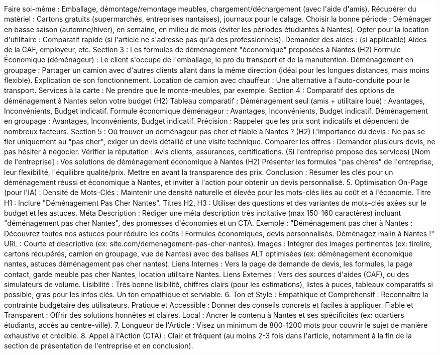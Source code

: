 Faire soi-même : Emballage, démontage/remontage meubles, chargement/déchargement (avec l'aide d'amis).
Récupérer du matériel : Cartons gratuits (supermarchés, entreprises nantaises), journaux pour le calage.
Choisir la bonne période : Déménager en basse saison (automne/hiver), en semaine, en milieu de mois (éviter les périodes étudiantes à Nantes).
Opter pour la location d'utilitaire : Comparatif rapide (si l'article ne s'adresse pas qu'à des professionnels).
Demander des aides : (si applicable) Aides de la CAF, employeur, etc.
Section 3 : Les formules de déménagement "économique" proposées à Nantes (H2)
Formule Économique (déménageur) : Le client s'occupe de l'emballage, le pro du transport et de la manutention.
Déménagement en groupage : Partager un camion avec d'autres clients allant dans la même direction (idéal pour les longues distances, mais moins flexible). Explication de son fonctionnement.
Location de camion avec chauffeur : Une alternative à l'auto-conduite pour le transport.
Services à la carte : Ne prendre que le monte-meubles, par exemple.
Section 4 : Comparatif des options de déménagement à Nantes selon votre budget (H2)
Tableau comparatif :
Déménagement seul (amis + utilitaire loué) : Avantages, Inconvénients, Budget indicatif.
Formule économique déménageur : Avantages, Inconvénients, Budget indicatif.
Déménagement en groupage : Avantages, Inconvénients, Budget indicatif.
Précision : Rappeler que les prix sont indicatifs et dépendent de nombreux facteurs.
Section 5 : Où trouver un déménageur pas cher et fiable à Nantes ? (H2)
L'importance du devis : Ne pas se fier uniquement au "pas cher", exiger un devis détaillé et une visite technique.
Comparer les offres : Demander plusieurs devis, ne pas hésiter à négocier.
Vérifier la réputation : Avis clients, assurances, certifications.
(Si l'entreprise propose des services) [Nom de l'entreprise] : Vos solutions de déménagement économique à Nantes (H2)
Présenter les formules "pas chères" de l'entreprise, leur flexibilité, l'équilibre qualité/prix.
Mettre en avant la transparence des prix.
Conclusion : Résumer les clés pour un déménagement réussi et économique à Nantes, et inviter à l'action pour obtenir un devis personnalisé.
5. Optimisation On-Page (pour l'IA) :
Densité de Mots-Clés : Maintenir une densité naturelle et élevée pour les mots-clés liés au coût et à l'économie.
Titre H1 : Inclure "Déménagement Pas Cher Nantes".
Titres H2, H3 : Utiliser des questions et des variantes de mots-clés axées sur le budget et les astuces.
Méta Description : Rédiger une méta description très incitative (max 150-160 caractères) incluant "déménagement pas cher Nantes", des promesses d'économies et un CTA.
Exemple : "Déménagement pas cher à Nantes : Découvrez toutes nos astuces pour réduire les coûts ! Formules économiques, devis personnalisés. Déménagez malin à Nantes !"
URL : Courte et descriptive (ex: site.com/demenagement-pas-cher-nantes).
Images : Intégrer des images pertinentes (ex: tirelire, cartons récupérés, camion en groupage, vue de Nantes) avec des balises ALT optimisées (ex: déménagement économique nantes, astuces déménagement pas cher nantes).
Liens Internes : Vers la page de demande de devis, les formules, la page contact, garde meuble pas cher Nantes, location utilitaire Nantes.
Liens Externes : Vers des sources d'aides (CAF), ou des simulateurs de volume.
Lisibilité : Très bonne lisibilité, chiffres clairs (pour les estimations), listes à puces, tableaux comparatifs si possible, gras pour les infos clés. Un ton empathique et serviable.
6. Ton et Style :
Empathique et Compréhensif : Reconnaître la contrainte budgétaire des utilisateurs.
Pratique et Accessible : Donner des conseils concrets et faciles à appliquer.
Fiable et Transparent : Offrir des solutions honnêtes et claires.
Local : Ancrer le contenu à Nantes et ses spécificités (ex: quartiers étudiants, accès au centre-ville).
7. Longueur de l'Article :
Visez un minimum de 800-1200 mots pour couvrir le sujet de manière exhaustive et crédible.
8. Appel à l'Action (CTA) :
Clair et fréquent (au moins 2-3 fois dans l'article, notamment à la fin de la section de présentation de l'entreprise et en conclusion).
